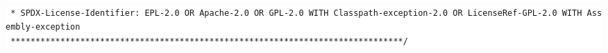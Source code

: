 ```
 * SPDX-License-Identifier: EPL-2.0 OR Apache-2.0 OR GPL-2.0 WITH Classpath-exception-2.0 OR LicenseRef-GPL-2.0 WITH Assembly-exception
 *******************************************************************************/
```
